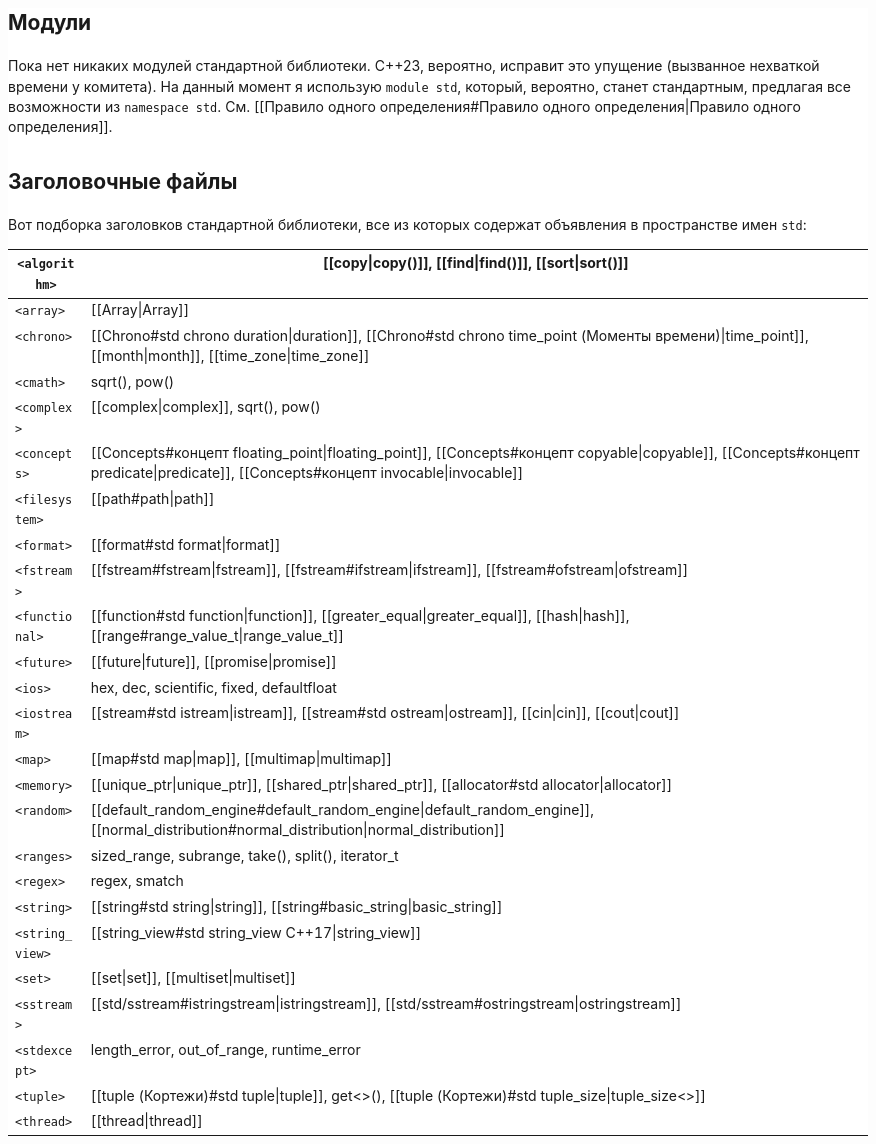 ## Модули

Пока нет никаких модулей стандартной библиотеки. C++23, вероятно, исправит это упущение (вызванное нехваткой времени у комитета). На данный момент я использую `module std`, который, вероятно, станет стандартным, предлагая все возможности из `namespace std`. См. [[Правило одного определения#Правило одного определения|Правило одного определения]].

## Заголовочные файлы

Вот подборка заголовков стандартной библиотеки, все из которых содержат объявления в пространстве имен `std`:

| `<algorithm>`     | [[copy\|copy()]], [[find\|find()]], [[sort\|sort()]]                                                                                                                               |
| ----------------- | ---------------------------------------------------------------------------------------------------------------------------------------------------------------------------------- |
| `<array>`         | [[Array\|Array]]                                                                                                                                                                   |
| `<chrono>`        | [[Chrono#std chrono duration\|duration]], [[Chrono#std chrono time_point (Моменты времени)\|time_point]], [[month\|month]], [[time_zone\|time_zone]]                               |
| `<cmath>`         | sqrt(), pow()                                                                                                                                                                      |
| `<complex>`       | [[complex\|complex]], sqrt(), pow()                                                                                                                                                |
| `<concepts>`      | [[Concepts#концепт floating_point\|floating_point]], [[Concepts#концепт copyable\|copyable]], [[Concepts#концепт predicate\|predicate]], [[Concepts#концепт invocable\|invocable]] |
| `<filesystem>`    | [[path#path\|path]]                                                                                                                                                                |
| `<format>`        | [[format#std format\|format]]                                                                                                                                                      |
| `<fstream>`       | [[fstream#fstream\|fstream]], [[fstream#ifstream\|ifstream]], [[fstream#ofstream\|ofstream]]                                                                                       |
| `<functional>`    | [[function#std function\|function]], [[greater_equal\|greater_equal]], [[hash\|hash]], [[range#range_value_t\|range_value_t]]                                                      |
| `<future>`        | [[future\|future]], [[promise\|promise]]                                                                                                                                           |
| `<ios>`           | hex, dec, scientific, fixed, defaultfloat                                                                                                                                          |
| `<iostream>`      | [[stream#std istream\|istream]], [[stream#std ostream\|ostream]], [[cin\|cin]], [[cout\|cout]]                                                                                     |
| `<map>`           | [[map#std map\|map]], [[multimap\|multimap]]                                                                                                                                       |
| `<memory>`        | [[unique_ptr\|unique_ptr]], [[shared_ptr\|shared_ptr]], [[allocator#std allocator\|allocator]]                                                                                     |
| `<random>`        | [[default_random_engine#default_random_engine\|default_random_engine]], [[normal_distribution#normal_distribution\|normal_distribution]]                                           |
| `<ranges>`        | sized_range, subrange, take(), split(), iterator_t                                                                                                                                 |
| `<regex>`         | regex, smatch                                                                                                                                                                      |
| `<string>`        | [[string#std string\|string]], [[string#basic_string\|basic_string]]                                                                                                               |
| `<string_view>`   | [[string_view#std string_view C++17\|string_view]]                                                                                                                                 |
| `<set>`           | [[set\|set]], [[multiset\|multiset]]                                                                                                                                               |
| `<sstream>`       | [[std/sstream#istringstream\|istringstream]], [[std/sstream#ostringstream\|ostringstream]]                                                                                                 |
| `<stdexcept>`     | length_error, out_of_range, runtime_error                                                                                                                                          |
| `<tuple>`         | [[tuple (Кортежи)#std tuple\|tuple]], get<>(), [[tuple (Кортежи)#std tuple_size\|tuple_size<>]]                                                                                                        |
| `<thread>`        | [[thread\|thread]]                                                                                                                                                                 |